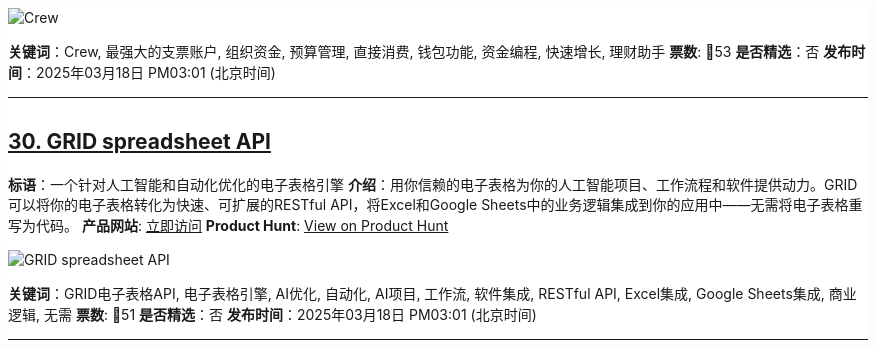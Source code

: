 ![Crew]()

**关键词**：Crew, 最强大的支票账户, 组织资金, 预算管理, 直接消费, 钱包功能, 资金编程, 快速增长, 理财助手
**票数**: 🔺53
**是否精选**：否
**发布时间**：2025年03月18日 PM03:01 (北京时间)

---

## [30. GRID spreadsheet API](https://www.producthunt.com/posts/grid-spreadsheet-api?utm_campaign=producthunt-api&utm_medium=api-v2&utm_source=Application%3A+dailyhot+%28ID%3A+133367%29)
**标语**：一个针对人工智能和自动化优化的电子表格引擎
**介绍**：用你信赖的电子表格为你的人工智能项目、工作流程和软件提供动力。GRID可以将你的电子表格转化为快速、可扩展的RESTful API，将Excel和Google Sheets中的业务逻辑集成到你的应用中——无需将电子表格重写为代码。
**产品网站**: [立即访问](https://www.producthunt.com/r/AKDVZTD6F74LXG?utm_campaign=producthunt-api&utm_medium=api-v2&utm_source=Application%3A+dailyhot+%28ID%3A+133367%29)
**Product Hunt**: [View on Product Hunt](https://www.producthunt.com/posts/grid-spreadsheet-api?utm_campaign=producthunt-api&utm_medium=api-v2&utm_source=Application%3A+dailyhot+%28ID%3A+133367%29)

![GRID spreadsheet API]()

**关键词**：GRID电子表格API, 电子表格引擎, AI优化, 自动化, AI项目, 工作流, 软件集成, RESTful API, Excel集成, Google Sheets集成, 商业逻辑, 无需
**票数**: 🔺51
**是否精选**：否
**发布时间**：2025年03月18日 PM03:01 (北京时间)

---

